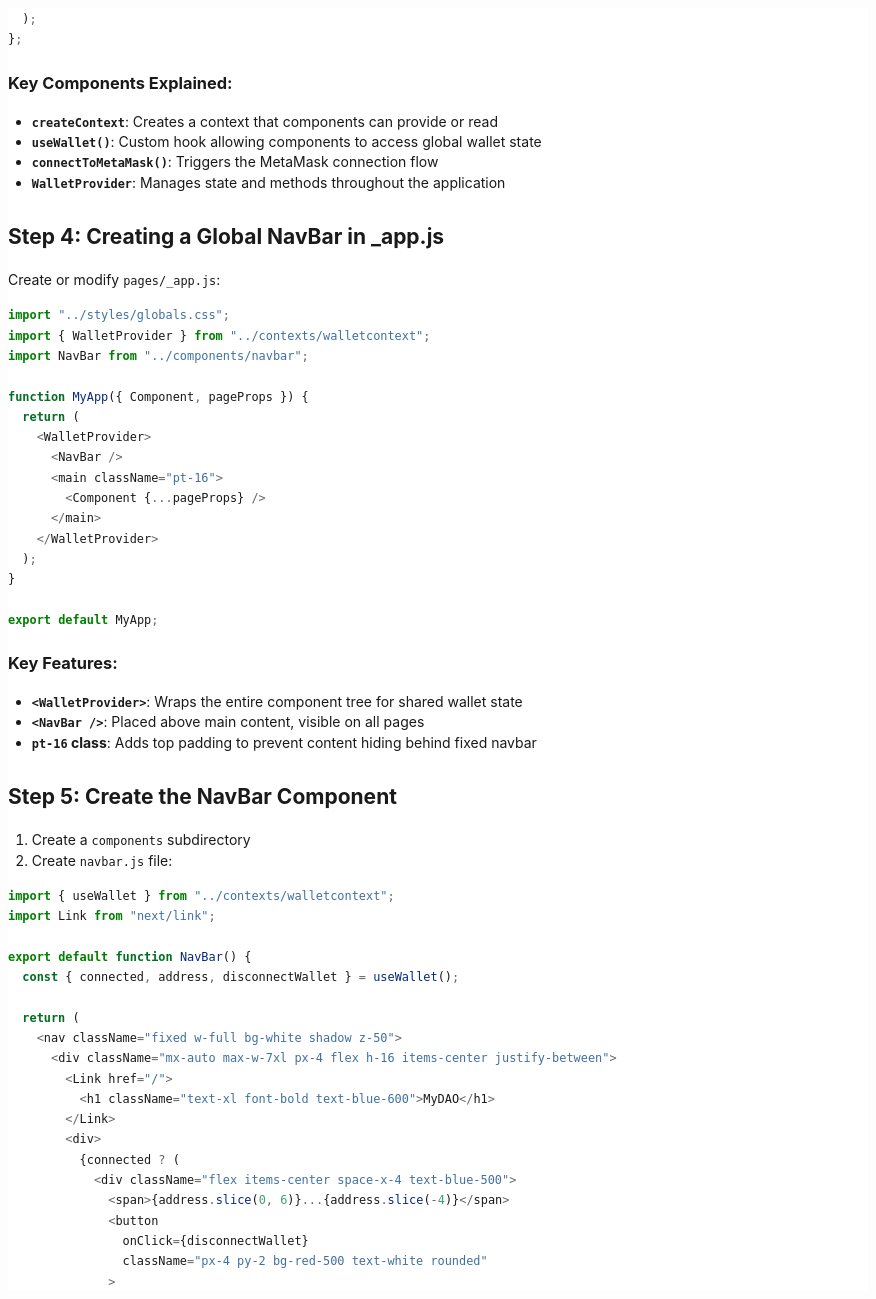 ```javascript
  );
};
```

### Key Components Explained:
- **`createContext`**: Creates a context that components can provide or read
- **`useWallet()`**: Custom hook allowing components to access global wallet state
- **`connectToMetaMask()`**: Triggers the MetaMask connection flow
- **`WalletProvider`**: Manages state and methods throughout the application

## Step 4: Creating a Global NavBar in _app.js

Create or modify `pages/_app.js`:

```javascript
import "../styles/globals.css";
import { WalletProvider } from "../contexts/walletcontext";
import NavBar from "../components/navbar";

function MyApp({ Component, pageProps }) {
  return (
    <WalletProvider>
      <NavBar />
      <main className="pt-16">
        <Component {...pageProps} />
      </main>
    </WalletProvider>
  );
}

export default MyApp;
```

### Key Features:
- **`<WalletProvider>`**: Wraps the entire component tree for shared wallet state
- **`<NavBar />`**: Placed above main content, visible on all pages
- **`pt-16` class**: Adds top padding to prevent content hiding behind fixed navbar

## Step 5: Create the NavBar Component

1. Create a `components` subdirectory
2. Create `navbar.js` file:

```javascript
import { useWallet } from "../contexts/walletcontext";
import Link from "next/link";

export default function NavBar() {
  const { connected, address, disconnectWallet } = useWallet();

  return (
    <nav className="fixed w-full bg-white shadow z-50">
      <div className="mx-auto max-w-7xl px-4 flex h-16 items-center justify-between">
        <Link href="/">
          <h1 className="text-xl font-bold text-blue-600">MyDAO</h1>
        </Link>
        <div>
          {connected ? (
            <div className="flex items-center space-x-4 text-blue-500">
              <span>{address.slice(0, 6)}...{address.slice(-4)}</span>
              <button 
                onClick={disconnectWallet} 
                className="px-4 py-2 bg-red-500 text-white rounded"
              >
```
